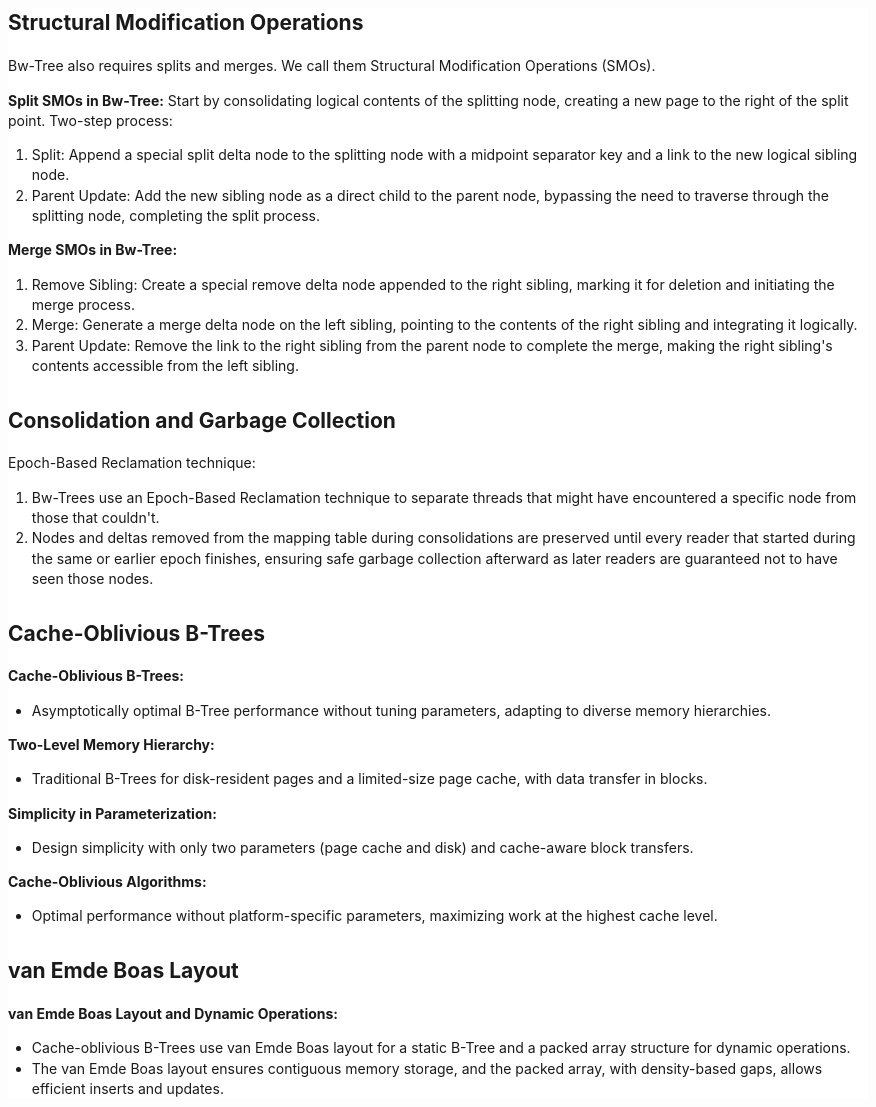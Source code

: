 ## Structural Modification Operations

Bw-Tree also requires splits and merges. We call them Structural Modification Operations (SMOs).

**Split SMOs in Bw-Tree:** Start by consolidating logical contents of the splitting node, creating a new page to the right of the split point. Two-step process:
1. Split: Append a special split delta node to the splitting node with a midpoint separator key and a link to the new logical sibling node.
2. Parent Update: Add the new sibling node as a direct child to the parent node, bypassing the need to traverse through the splitting node, completing the split process.

**Merge SMOs in Bw-Tree:**
1. Remove Sibling: Create a special remove delta node appended to the right sibling, marking it for deletion and initiating the merge process.
2. Merge: Generate a merge delta node on the left sibling, pointing to the contents of the right sibling and integrating it logically.
3. Parent Update: Remove the link to the right sibling from the parent node to complete the merge, making the right sibling's contents accessible from the left sibling.

## Consolidation and Garbage Collection

Epoch-Based Reclamation technique:
1. Bw-Trees use an Epoch-Based Reclamation technique to separate threads that might have encountered a specific node from those that couldn't.
2. Nodes and deltas removed from the mapping table during consolidations are preserved until every reader that started during the same or earlier epoch finishes, ensuring safe garbage collection afterward as later readers are guaranteed not to have seen those nodes.

## Cache-Oblivious B-Trees

**Cache-Oblivious B-Trees:**
- Asymptotically optimal B-Tree performance without tuning parameters, adapting to diverse memory hierarchies.

**Two-Level Memory Hierarchy:**
- Traditional B-Trees for disk-resident pages and a limited-size page cache, with data transfer in blocks.

**Simplicity in Parameterization:**
- Design simplicity with only two parameters (page cache and disk) and cache-aware block transfers.

**Cache-Oblivious Algorithms:**
- Optimal performance without platform-specific parameters, maximizing work at the highest cache level.

## van Emde Boas Layout

**van Emde Boas Layout and Dynamic Operations:**

- Cache-oblivious B-Trees use van Emde Boas layout for a static B-Tree and a packed array structure for dynamic operations.
- The van Emde Boas layout ensures contiguous memory storage, and the packed array, with density-based gaps, allows efficient inserts and updates.
